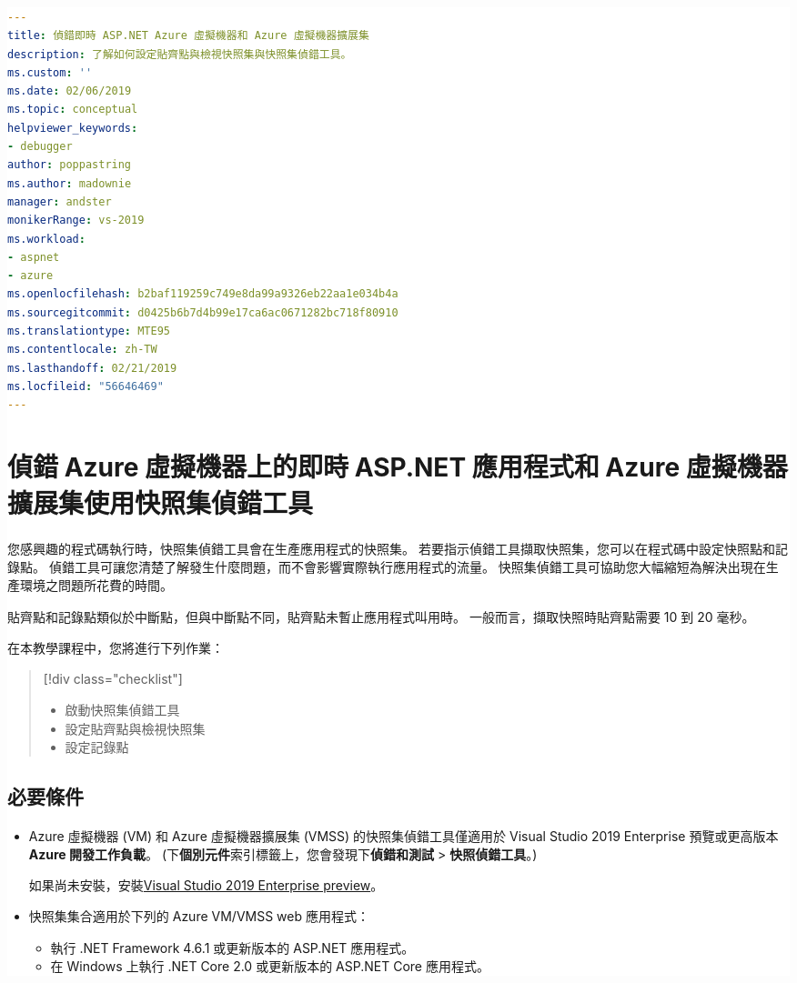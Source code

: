 ```yaml
---
title: 偵錯即時 ASP.NET Azure 虛擬機器和 Azure 虛擬機器擴展集
description: 了解如何設定貼齊點與檢視快照集與快照集偵錯工具。
ms.custom: ''
ms.date: 02/06/2019
ms.topic: conceptual
helpviewer_keywords:
- debugger
author: poppastring
ms.author: madownie
manager: andster
monikerRange: vs-2019
ms.workload:
- aspnet
- azure
ms.openlocfilehash: b2baf119259c749e8da99a9326eb22aa1e034b4a
ms.sourcegitcommit: d0425b6b7d4b99e17ca6ac0671282bc718f80910
ms.translationtype: MTE95
ms.contentlocale: zh-TW
ms.lasthandoff: 02/21/2019
ms.locfileid: "56646469"
---
```

# <a name="debug-live-aspnet-apps-on-azure-virtual-machines-and-azure-virtual-machine-scale-sets-using-the-snapshot-debugger"></a>偵錯 Azure 虛擬機器上的即時 ASP.NET 應用程式和 Azure 虛擬機器擴展集使用快照集偵錯工具

您感興趣的程式碼執行時，快照集偵錯工具會在生產應用程式的快照集。 若要指示偵錯工具擷取快照集，您可以在程式碼中設定快照點和記錄點。 偵錯工具可讓您清楚了解發生什麼問題，而不會影響實際執行應用程式的流量。 快照集偵錯工具可協助您大幅縮短為解決出現在生產環境之問題所花費的時間。

貼齊點和記錄點類似於中斷點，但與中斷點不同，貼齊點未暫止應用程式叫用時。 一般而言，擷取快照時貼齊點需要 10 到 20 毫秒。

在本教學課程中，您將進行下列作業：

> [!div class="checklist"]
> * 啟動快照集偵錯工具
> * 設定貼齊點與檢視快照集
> * 設定記錄點

## <a name="prerequisites"></a>必要條件

* Azure 虛擬機器 (VM) 和 Azure 虛擬機器擴展集 (VMSS) 的快照集偵錯工具僅適用於 Visual Studio 2019 Enterprise 預覽或更高版本**Azure 開發工作負載**。 (下**個別元件**索引標籤上，您會發現下**偵錯和測試** > **快照偵錯工具**。)

    如果尚未安裝，安裝[Visual Studio 2019 Enterprise preview](https://visualstudio.microsoft.com/vs/preview/)。

* 快照集集合適用於下列的 Azure VM/VMSS web 應用程式：
  * 執行 .NET Framework 4.6.1 或更新版本的 ASP.NET 應用程式。
  * 在 Windows 上執行 .NET Core 2.0 或更新版本的 ASP.NET Core 應用程式。
